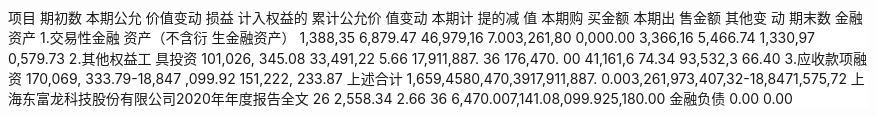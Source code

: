 项目
期初数
本期公允
价值变动
损益
计入权益的
累计公允价
值变动
本期计
提的减
值
本期购
买金额
本期出
售金额
其他变
动
期末数
金融资产
1.交易性金融
资产（不含衍
生金融资产）
1,388,35
6,879.47
46,979,16
7.003,261,80
0,000.00
3,366,16
5,466.74
1,330,97
0,579.73
2.其他权益工
具投资
101,026,
345.08
33,491,22
5.66
17,911,887.
36
176,470.
00
41,161,6
74.34
93,532,3
66.40
3.应收款项融
资
170,069,
333.79-18,847
,099.92
151,222,
233.87
上述合计
1,659,4580,470,3917,911,887.
0.003,261,973,407,32-18,8471,575,72
上海东富龙科技股份有限公司2020年年度报告全文
26
2,558.34
2.66
36
6,470.007,141.08,099.925,180.00
金融负债
0.00
0.00